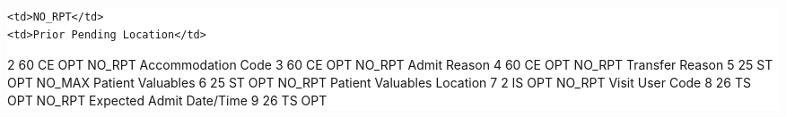     <td>NO_RPT</td>
    <td>Prior Pending Location</td>
  </tr>
  <tr>
    <td>2</td>
    <td>60</td>
    <td>CE</td>
    <td>OPT</td>
    <td>NO_RPT</td>
    <td>Accommodation Code</td>
  </tr>
  <tr>
    <td>3</td>
    <td>60</td>
    <td>CE</td>
    <td>OPT</td>
    <td>NO_RPT</td>
    <td>Admit Reason</td>
  </tr>
  <tr>
    <td>4</td>
    <td>60</td>
    <td>CE</td>
    <td>OPT</td>
    <td>NO_RPT</td>
    <td>Transfer Reason</td>
  </tr>
  <tr>
    <td>5</td>
    <td>25</td>
    <td>ST</td>
    <td>OPT</td>
    <td>NO_MAX</td>
    <td>Patient Valuables</td>
  </tr>
  <tr>
    <td>6</td>
    <td>25</td>
    <td>ST</td>
    <td>OPT</td>
    <td>NO_RPT</td>
    <td>Patient Valuables Location</td>
  </tr>
  <tr>
    <td>7</td>
    <td>2</td>
    <td>IS</td>
    <td>OPT</td>
    <td>NO_RPT</td>
    <td>Visit User Code</td>
  </tr>
  <tr>
    <td>8</td>
    <td>26</td>
    <td>TS</td>
    <td>OPT</td>
    <td>NO_RPT</td>
    <td>Expected Admit Date/Time</td>
  </tr>
  <tr>
    <td>9</td>
    <td>26</td>
    <td>TS</td>
    <td>OPT</td>
